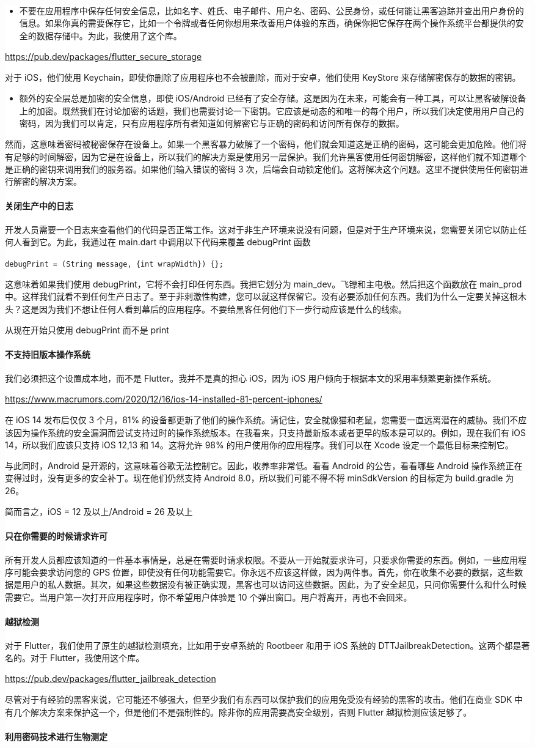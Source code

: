 - 不要在应用程序中保存任何安全信息，比如名字、姓氏、电子邮件、用户名、密码、公民身份，或任何能让黑客追踪并查出用户身份的信息。如果你真的需要保存它，比如一个令牌或者任何你想用来改善用户体验的东西，确保你把它保存在两个操作系统平台都提供的安全的数据存储中。为此，我使用了这个库。

https://pub.dev/packages/flutter_secure_storage

对于 iOS，他们使用 Keychain，即使你删除了应用程序也不会被删除，而对于安卓，他们使用 KeyStore 来存储解密保存的数据的密钥。

- 额外的安全层总是加密的安全信息，即使 iOS/Android 已经有了安全存储。这是因为在未来，可能会有一种工具，可以让黑客破解设备上的加密。既然我们在讨论加密的话题，我们也需要讨论一下密钥。它应该是动态的和唯一的每个用户，所以我们决定使用用户自己的密码，因为我们可以肯定，只有应用程序所有者知道如何解密它与正确的密码和访问所有保存的数据。

然而，这意味着密码被秘密保存在设备上。如果一个黑客暴力破解了一个密码，他们就会知道这是正确的密码，这可能会更加危险。他们将有足够的时间解密，因为它是在设备上，所以我们的解决方案是使用另一层保护。我们允许黑客使用任何密钥解密，这样他们就不知道哪个是正确的密钥来调用我们的服务器。如果他们输入错误的密码 3 次，后端会自动锁定他们。这将解决这个问题。这里不提供使用任何密钥进行解密的解决方案。

#### 关闭生产中的日志

开发人员需要一个日志来查看他们的代码是否正常工作。这对于非生产环境来说没有问题，但是对于生产环境来说，您需要关闭它以防止任何人看到它。为此，我通过在 main.dart 中调用以下代码来覆盖 debugPrint 函数

```
debugPrint = (String message, {int wrapWidth}) {};
```

这意味着如果我们使用 debugPrint，它将不会打印任何东西。我把它划分为 main_dev。飞镖和主电极。然后把这个函数放在 main_prod 中。这样我们就看不到任何生产日志了。至于非刺激性构建，您可以就这样保留它。没有必要添加任何东西。我们为什么一定要关掉这根木头？这是因为我们不想让任何人看到幕后的应用程序。不要给黑客任何他们下一步行动应该是什么的线索。

从现在开始只使用 debugPrint 而不是 print

#### 不支持旧版本操作系统

我们必须把这个设置成本地，而不是 Flutter。我并不是真的担心 iOS，因为 iOS 用户倾向于根据本文的采用率频繁更新操作系统。

https://www.macrumors.com/2020/12/16/ios-14-installed-81-percent-iphones/

在 iOS 14 发布后仅仅 3 个月，81% 的设备都更新了他们的操作系统。请记住，安全就像猫和老鼠，您需要一直远离潜在的威胁。我们不应该因为操作系统的安全漏洞而尝试支持过时的操作系统版本。在我看来，只支持最新版本或者更早的版本是可以的。例如，现在我们有 iOS 14，所以我们应该只支持 iOS 12,13 和 14。这将允许 98% 的用户使用你的应用程序。我们可以在 Xcode 设定一个最低目标来控制它。

与此同时，Android 是开源的，这意味着谷歌无法控制它。因此，收养率非常低。看看 Android 的公告，看看哪些 Android 操作系统正在变得过时，没有更多的安全补丁。现在他们仍然支持 Android 8.0，所以我们可能不得不将 minSdkVersion 的目标定为 build.gradle 为 26。

简而言之，iOS = 12 及以上/Android = 26 及以上

#### 只在你需要的时候请求许可

所有开发人员都应该知道的一件基本事情是，总是在需要时请求权限。不要从一开始就要求许可，只要求你需要的东西。例如，一些应用程序可能会要求访问您的 GPS 位置，即使没有任何功能需要它。你永远不应该这样做，因为两件事。首先，你在收集不必要的数据，这些数据是用户的私人数据。其次，如果这些数据没有被正确实现，黑客也可以访问这些数据。因此，为了安全起见，只问你需要什么和什么时候需要它。当用户第一次打开应用程序时，你不希望用户体验是 10 个弹出窗口。用户将离开，再也不会回来。

#### 越狱检测

对于 Flutter，我们使用了原生的越狱检测填充，比如用于安卓系统的 Rootbeer 和用于 iOS 系统的 DTTJailbreakDetection。这两个都是著名的。对于 Flutter，我使用这个库。

https://pub.dev/packages/flutter_jailbreak_detection

尽管对于有经验的黑客来说，它可能还不够强大，但至少我们有东西可以保护我们的应用免受没有经验的黑客的攻击。他们在商业 SDK 中有几个解决方案来保护这一个，但是他们不是强制性的。除非你的应用需要高安全级别，否则 Flutter 越狱检测应该足够了。

#### 利用密码技术进行生物测定
